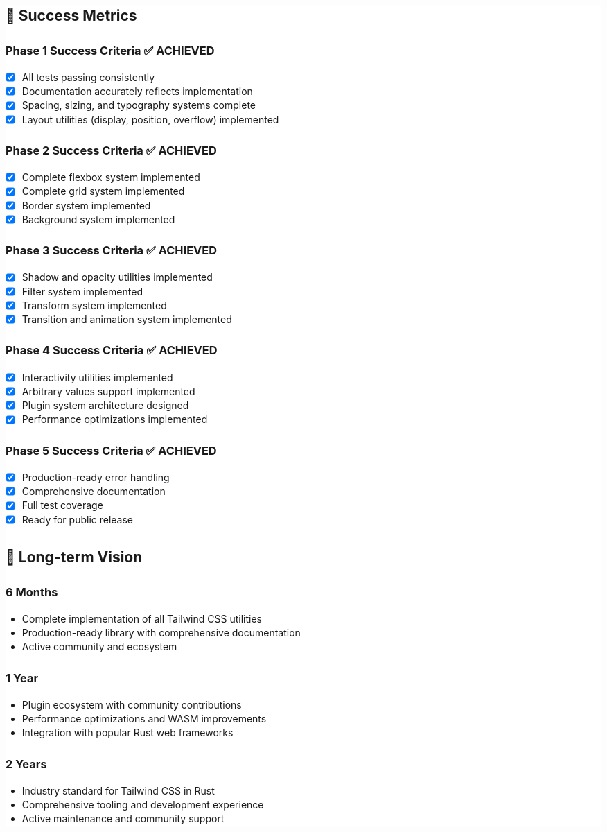 ## 🎯 **Success Metrics**

### **Phase 1 Success Criteria** ✅ **ACHIEVED**
- [x] All tests passing consistently
- [x] Documentation accurately reflects implementation
- [x] Spacing, sizing, and typography systems complete
- [x] Layout utilities (display, position, overflow) implemented

### **Phase 2 Success Criteria** ✅ **ACHIEVED**
- [x] Complete flexbox system implemented
- [x] Complete grid system implemented
- [x] Border system implemented
- [x] Background system implemented

### **Phase 3 Success Criteria** ✅ **ACHIEVED**
- [x] Shadow and opacity utilities implemented
- [x] Filter system implemented
- [x] Transform system implemented
- [x] Transition and animation system implemented

### **Phase 4 Success Criteria** ✅ **ACHIEVED**
- [x] Interactivity utilities implemented
- [x] Arbitrary values support implemented
- [x] Plugin system architecture designed
- [x] Performance optimizations implemented

### **Phase 5 Success Criteria** ✅ **ACHIEVED**
- [x] Production-ready error handling
- [x] Comprehensive documentation
- [x] Full test coverage
- [x] Ready for public release

## 🚀 **Long-term Vision**

### **6 Months**
- Complete implementation of all Tailwind CSS utilities
- Production-ready library with comprehensive documentation
- Active community and ecosystem

### **1 Year**
- Plugin ecosystem with community contributions
- Performance optimizations and WASM improvements
- Integration with popular Rust web frameworks

### **2 Years**
- Industry standard for Tailwind CSS in Rust
- Comprehensive tooling and development experience
- Active maintenance and community support
